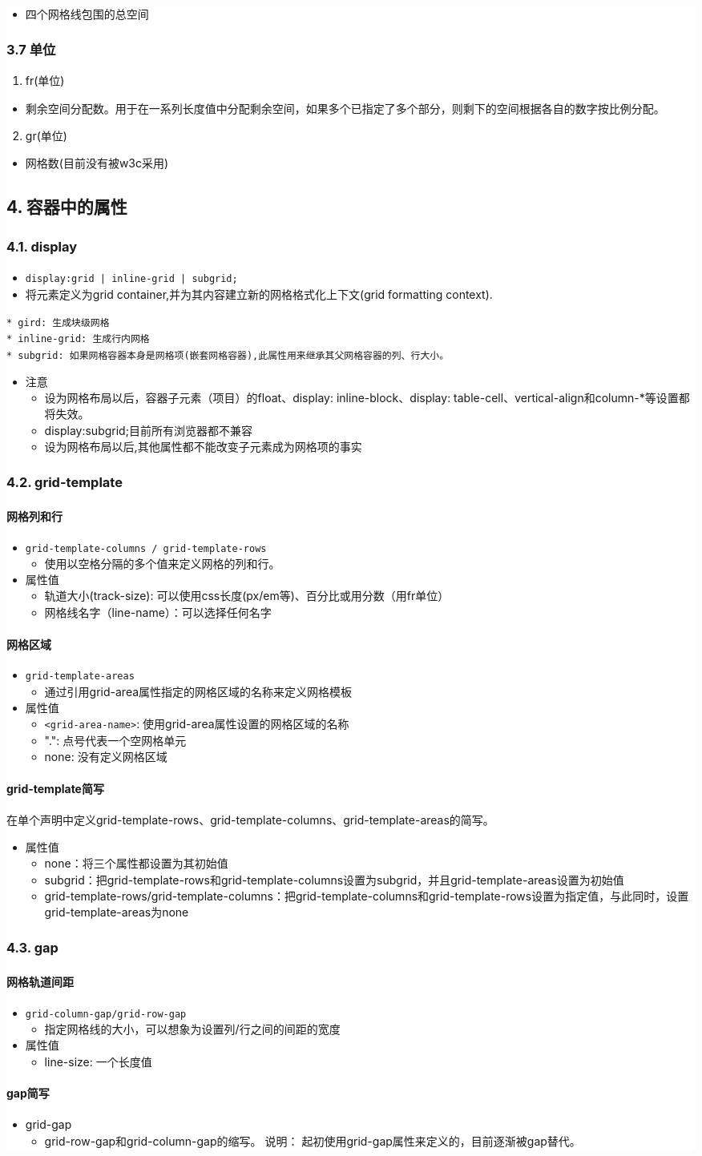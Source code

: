 * 四个网格线包围的总空间
### 3.7 单位
1. fr(单位)
  * 剩余空间分配数。用于在一系列长度值中分配剩余空间，如果多个已指定了多个部分，则剩下的空间根据各自的数字按比例分配。 
2. gr(单位)
  * 网格数(目前没有被w3c采用)
## 4. 容器中的属性
### 4.1. display
* `display:grid | inline-grid | subgrid;`
* 将元素定义为grid container,并为其内容建立新的网格格式化上下文(grid formatting context).
```
* gird: 生成块级网格
* inline-grid: 生成行内网格
* subgrid: 如果网格容器本身是网格项(嵌套网格容器),此属性用来继承其父网格容器的列、行大小。
```
* 注意
  * 设为网格布局以后，容器子元素（项目）的float、display: inline-block、display: table-cell、vertical-align和column-*等设置都将失效。
  * display:subgrid;目前所有浏览器都不兼容
  * 设为网格布局以后,其他属性都不能改变子元素成为网格项的事实
### 4.2. grid-template
#### 网格列和行
* `grid-template-columns / grid-template-rows`
  * 使用以空格分隔的多个值来定义网格的列和行。  
* 属性值
  * 轨道大小(track-size): 可以使用css长度(px/em等)、百分比或用分数（用fr单位）
  * 网格线名字（line-name）：可以选择任何名字
#### 网格区域
* `grid-template-areas`
  * 通过引用grid-area属性指定的网格区域的名称来定义网格模板
* 属性值
  * `<grid-area-name>`: 使用grid-area属性设置的网格区域的名称
  * ".": 点号代表一个空网格单元
  * none: 没有定义网格区域 
#### grid-template简写
在单个声明中定义grid-template-rows、grid-template-columns、grid-template-areas的简写。
* 属性值
  * none：将三个属性都设置为其初始值
  * subgrid：把grid-template-rows和grid-template-columns设置为subgrid，并且grid-template-areas设置为初始值
  * grid-template-rows/grid-template-columns：把grid-template-columns和grid-template-rows设置为指定值，与此同时，设置grid-template-areas为none
### 4.3. gap
#### 网格轨道间距
* `grid-column-gap/grid-row-gap`
  * 指定网格线的大小，可以想象为设置列/行之间的间距的宽度
* 属性值
  * line-size: 一个长度值
#### gap简写
* grid-gap
  * grid-row-gap和grid-column-gap的缩写。
说明： 
  起初使用grid-gap属性来定义的，目前逐渐被gap替代。
